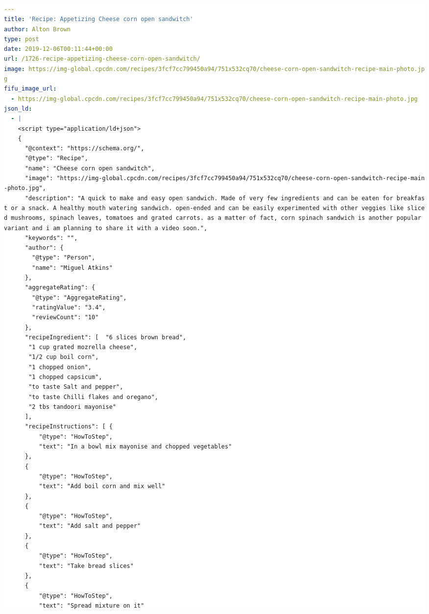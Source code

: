 ```yaml
---
title: 'Recipe: Appetizing Cheese corn open sandwitch'
author: Alton Brown
type: post
date: 2019-12-06T00:11:44+00:00
url: /1726-recipe-appetizing-cheese-corn-open-sandwitch/
image: https://img-global.cpcdn.com/recipes/3fcf7cc799450a94/751x532cq70/cheese-corn-open-sandwitch-recipe-main-photo.jpg
fifu_image_url:
  - https://img-global.cpcdn.com/recipes/3fcf7cc799450a94/751x532cq70/cheese-corn-open-sandwitch-recipe-main-photo.jpg
json_ld:
  - |
    <script type="application/ld+json">
    {
      "@context": "https://schema.org/", 
      "@type": "Recipe", 
      "name": "Cheese corn open sandwitch",
      "image": "https://img-global.cpcdn.com/recipes/3fcf7cc799450a94/751x532cq70/cheese-corn-open-sandwitch-recipe-main-photo.jpg",
      "description": "A quick to make and easy open sandwich. Made of very few ingredients and can be eaten for breakfast or a snack. A healthy mouth watering sandwich. open-ended and can be easily experimented with other veggies like sliced mushrooms, spinach leaves, tomatoes and grated carrots. as a matter of fact, corn spinach sandwich is another popular variant and i am planning to share it with a video soon.",
      "keywords": "",
      "author": {
        "@type": "Person",
        "name": "Miguel Atkins"
      },
      "aggregateRating": {
        "@type": "AggregateRating",
        "ratingValue": "3.4",
        "reviewCount": "10"
      },
      "recipeIngredient": [  "6 slices brown bread", 
       "1 cup grated mozrella cheese", 
       "1/2 cup boil corn", 
       "1 chopped onion", 
       "1 chopped capsicum", 
       "to taste Salt and pepper", 
       "to taste Chilli flakes and oregano", 
       "2 tbs tandoori mayonise"
      ],
      "recipeInstructions": [ {
          "@type": "HowToStep",
          "text": "In a bowl mix mayonise and chopped vegetables"
      }, 
      {
          "@type": "HowToStep",
          "text": "Add boil corn and mix well"
      }, 
      {
          "@type": "HowToStep",
          "text": "Add salt and pepper"
      }, 
      {
          "@type": "HowToStep",
          "text": "Take bread slices"
      }, 
      {
          "@type": "HowToStep",
          "text": "Spread mixture on it"
```